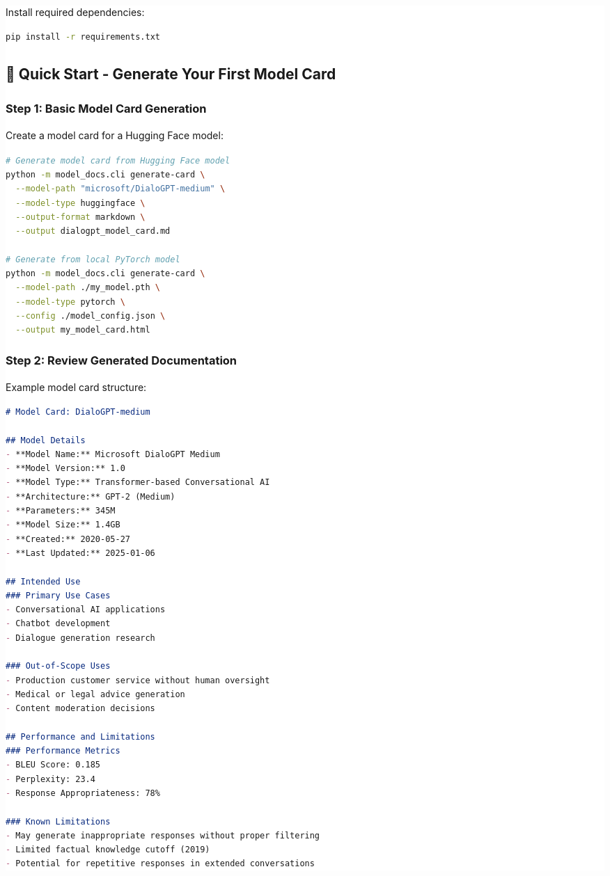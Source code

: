 Install required dependencies:
```bash
pip install -r requirements.txt
```

## 🚀 Quick Start - Generate Your First Model Card

### Step 1: Basic Model Card Generation

Create a model card for a Hugging Face model:
```bash
# Generate model card from Hugging Face model
python -m model_docs.cli generate-card \
  --model-path "microsoft/DialoGPT-medium" \
  --model-type huggingface \
  --output-format markdown \
  --output dialogpt_model_card.md

# Generate from local PyTorch model
python -m model_docs.cli generate-card \
  --model-path ./my_model.pth \
  --model-type pytorch \
  --config ./model_config.json \
  --output my_model_card.html
```

### Step 2: Review Generated Documentation

Example model card structure:
```markdown
# Model Card: DialoGPT-medium

## Model Details
- **Model Name:** Microsoft DialoGPT Medium
- **Model Version:** 1.0
- **Model Type:** Transformer-based Conversational AI
- **Architecture:** GPT-2 (Medium)
- **Parameters:** 345M
- **Model Size:** 1.4GB
- **Created:** 2020-05-27
- **Last Updated:** 2025-01-06

## Intended Use
### Primary Use Cases
- Conversational AI applications
- Chatbot development
- Dialogue generation research

### Out-of-Scope Uses
- Production customer service without human oversight
- Medical or legal advice generation
- Content moderation decisions

## Performance and Limitations
### Performance Metrics
- BLEU Score: 0.185
- Perplexity: 23.4
- Response Appropriateness: 78%

### Known Limitations
- May generate inappropriate responses without proper filtering
- Limited factual knowledge cutoff (2019)
- Potential for repetitive responses in extended conversations

```